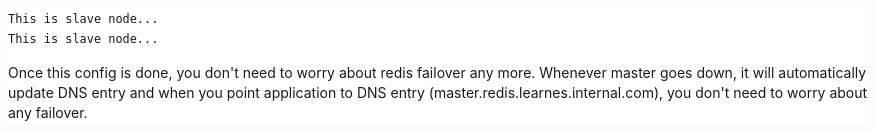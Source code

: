 ```
This is slave node...
This is slave node...
```
Once this config is done, you don't need to worry about redis failover any more. Whenever master goes down, it will automatically update DNS entry and when you point application to DNS entry (master.redis.learnes.internal.com), you don't need to worry about any failover.
